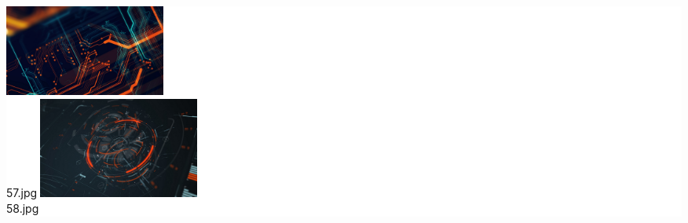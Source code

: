 </tr>
<tr>
<td valign="bottom">
<img src="./walls/57.jpg" width="200"><br>
57.jpg
</td>

<td valign="bottom">
<img src="./walls/58.jpg" width="200"><br>
58.jpg
</td>
